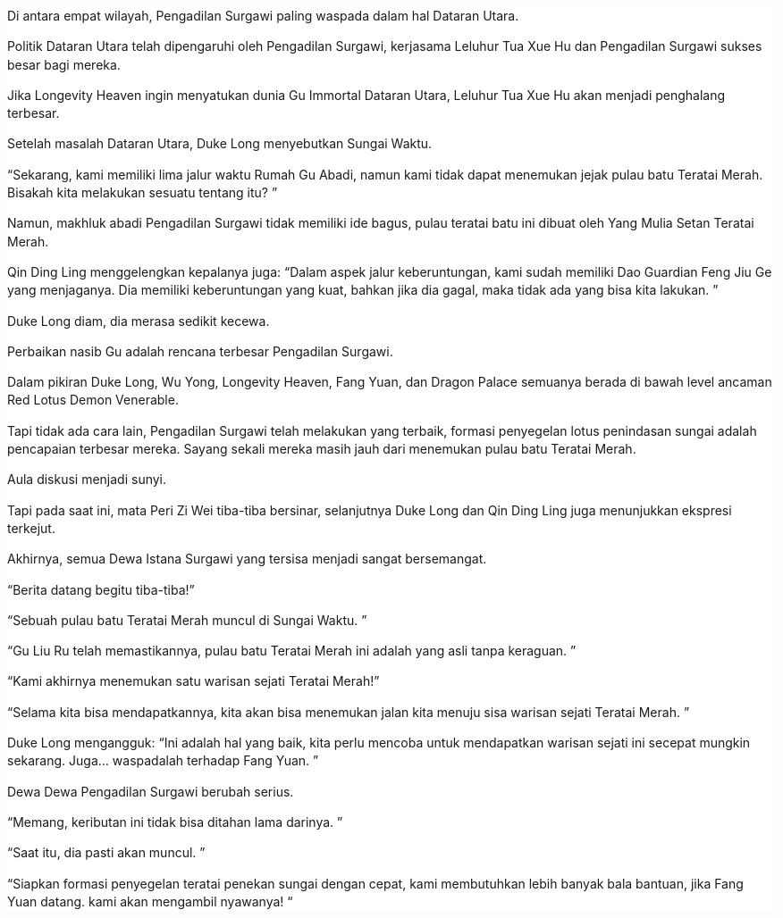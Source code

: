Di antara empat wilayah, Pengadilan Surgawi paling waspada dalam hal Dataran Utara.

Politik Dataran Utara telah dipengaruhi oleh Pengadilan Surgawi, kerjasama Leluhur Tua Xue Hu dan Pengadilan Surgawi sukses besar bagi mereka.

Jika Longevity Heaven ingin menyatukan dunia Gu Immortal Dataran Utara, Leluhur Tua Xue Hu akan menjadi penghalang terbesar.

Setelah masalah Dataran Utara, Duke Long menyebutkan Sungai Waktu.

“Sekarang, kami memiliki lima jalur waktu Rumah Gu Abadi, namun kami tidak dapat menemukan jejak pulau batu Teratai Merah. Bisakah kita melakukan sesuatu tentang itu? ”



Namun, makhluk abadi Pengadilan Surgawi tidak memiliki ide bagus, pulau teratai batu ini dibuat oleh Yang Mulia Setan Teratai Merah.

Qin Ding Ling menggelengkan kepalanya juga: “Dalam aspek jalur keberuntungan, kami sudah memiliki Dao Guardian Feng Jiu Ge yang menjaganya. Dia memiliki keberuntungan yang kuat, bahkan jika dia gagal, maka tidak ada yang bisa kita lakukan. ”

Duke Long diam, dia merasa sedikit kecewa.

Perbaikan nasib Gu adalah rencana terbesar Pengadilan Surgawi.

Dalam pikiran Duke Long, Wu Yong, Longevity Heaven, Fang Yuan, dan Dragon Palace semuanya berada di bawah level ancaman Red Lotus Demon Venerable.

Tapi tidak ada cara lain, Pengadilan Surgawi telah melakukan yang terbaik, formasi penyegelan lotus penindasan sungai adalah pencapaian terbesar mereka. Sayang sekali mereka masih jauh dari menemukan pulau batu Teratai Merah.

Aula diskusi menjadi sunyi.

Tapi pada saat ini, mata Peri Zi Wei tiba-tiba bersinar, selanjutnya Duke Long dan Qin Ding Ling juga menunjukkan ekspresi terkejut.

Akhirnya, semua Dewa Istana Surgawi yang tersisa menjadi sangat bersemangat.

“Berita datang begitu tiba-tiba!”

“Sebuah pulau batu Teratai Merah muncul di Sungai Waktu. ”

“Gu Liu Ru telah memastikannya, pulau batu Teratai Merah ini adalah yang asli tanpa keraguan. ”

“Kami akhirnya menemukan satu warisan sejati Teratai Merah!”

“Selama kita bisa mendapatkannya, kita akan bisa menemukan jalan kita menuju sisa warisan sejati Teratai Merah. ”

Duke Long mengangguk: “Ini adalah hal yang baik, kita perlu mencoba untuk mendapatkan warisan sejati ini secepat mungkin sekarang. Juga… waspadalah terhadap Fang Yuan. ”

Dewa Dewa Pengadilan Surgawi berubah serius.

“Memang, keributan ini tidak bisa ditahan lama darinya. ”

“Saat itu, dia pasti akan muncul. ”

“Siapkan formasi penyegelan teratai penekan sungai dengan cepat, kami membutuhkan lebih banyak bala bantuan, jika Fang Yuan datang. kami akan mengambil nyawanya! “

